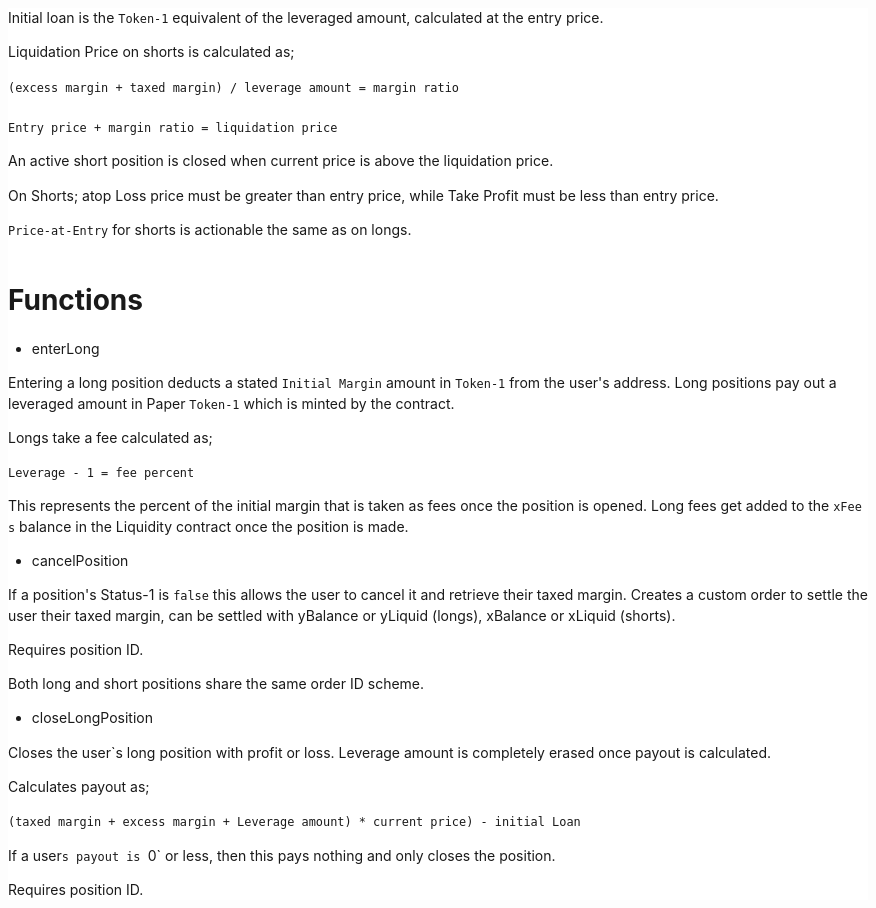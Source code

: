 Initial loan is the `Token-1` equivalent of the leveraged amount, calculated at the entry price. 



Liquidation Price on shorts is calculated as; 

```
(excess margin + taxed margin) / leverage amount = margin ratio 

Entry price + margin ratio = liquidation price 
```

An active short position is closed when current price is above the liquidation price. 



On Shorts; atop Loss price must be greater than entry price, while Take Profit must be less than entry price. 



`Price-at-Entry` for shorts is actionable the same as on longs. 




# **Functions**
- enterLong

Entering a long position deducts a stated `Initial Margin` amount in `Token-1` from the user's address. Long positions pay out a leveraged amount in Paper `Token-1` which is minted by the contract. 

Longs take a fee calculated as; 

`Leverage - 1 = fee percent`

This represents the percent of the initial margin that is taken as fees once the position is opened. Long fees get added to the `xFees` balance in the Liquidity contract once the position is made. 



- cancelPosition 

If a position's Status-1 is `false` this allows the user to cancel it and retrieve their taxed margin. Creates a custom order to settle the user their taxed margin, can be settled with yBalance or yLiquid (longs), xBalance or xLiquid (shorts).  

Requires position ID. 

Both long and short positions share the same order ID scheme. 



- closeLongPosition 

Closes the user`s long position with profit or loss. Leverage amount is completely erased once payout is calculated. 

Calculates payout as; 

`(taxed margin + excess margin + Leverage amount) * current price) - initial Loan`

If a user`s payout is `0` or less, then this pays nothing and only closes the position.

Requires position ID. 
